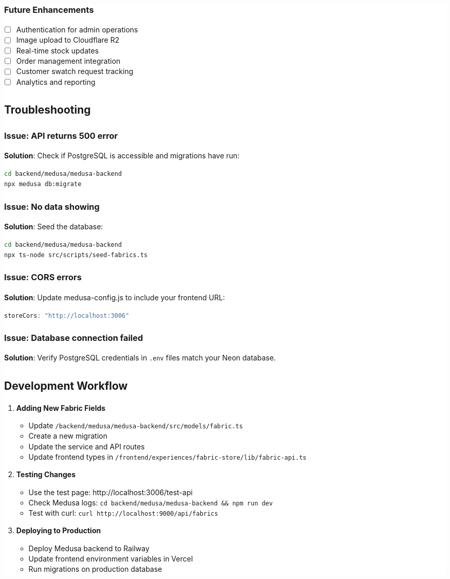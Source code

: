 ### Future Enhancements
- [ ] Authentication for admin operations
- [ ] Image upload to Cloudflare R2
- [ ] Real-time stock updates
- [ ] Order management integration
- [ ] Customer swatch request tracking
- [ ] Analytics and reporting

## Troubleshooting

### Issue: API returns 500 error
**Solution**: Check if PostgreSQL is accessible and migrations have run:
```bash
cd backend/medusa/medusa-backend
npx medusa db:migrate
```

### Issue: No data showing
**Solution**: Seed the database:
```bash
cd backend/medusa/medusa-backend
npx ts-node src/scripts/seed-fabrics.ts
```

### Issue: CORS errors
**Solution**: Update medusa-config.js to include your frontend URL:
```javascript
storeCors: "http://localhost:3006"
```

### Issue: Database connection failed
**Solution**: Verify PostgreSQL credentials in `.env` files match your Neon database.

## Development Workflow

1. **Adding New Fabric Fields**
   - Update `/backend/medusa/medusa-backend/src/models/fabric.ts`
   - Create a new migration
   - Update the service and API routes
   - Update frontend types in `/frontend/experiences/fabric-store/lib/fabric-api.ts`

2. **Testing Changes**
   - Use the test page: http://localhost:3006/test-api
   - Check Medusa logs: `cd backend/medusa/medusa-backend && npm run dev`
   - Test with curl: `curl http://localhost:9000/api/fabrics`

3. **Deploying to Production**
   - Deploy Medusa backend to Railway
   - Update frontend environment variables in Vercel
   - Run migrations on production database

